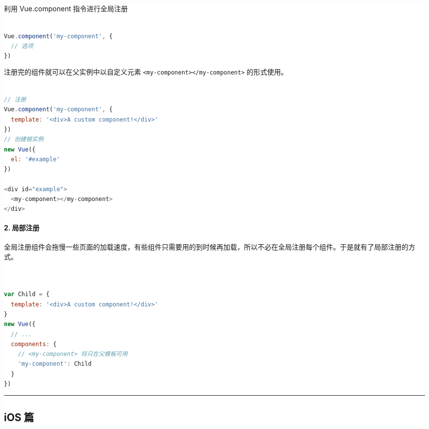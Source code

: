 利用 Vue.component 指令进行全局注册

```javascript

Vue.component('my-component', {
  // 选项
})

```

注册完的组件就可以在父实例中以自定义元素 `<my-component></my-component>` 的形式使用。

```javascript

// 注册
Vue.component('my-component', {
  template: '<div>A custom component!</div>'
})
// 创建根实例
new Vue({
  el: '#example'
})

<div id="example">
  <my-component></my-component>
</div>

```


#### 2. 局部注册

全局注册组件会拖慢一些页面的加载速度，有些组件只需要用的到时候再加载，所以不必在全局注册每个组件。于是就有了局部注册的方式。

```javascript


var Child = {
  template: '<div>A custom component!</div>'
}
new Vue({
  // ...
  components: {
    // <my-component> 将只在父模板可用
    'my-component': Child
  }
})

```



-------------------------------------------------------------------------------------

## iOS 篇
